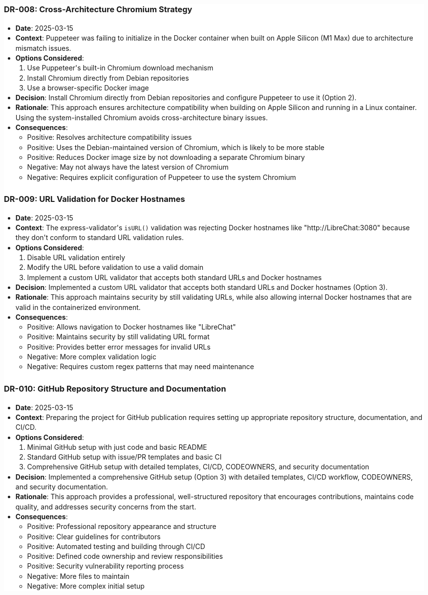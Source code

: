 ### DR-008: Cross-Architecture Chromium Strategy
- **Date**: 2025-03-15
- **Context**: Puppeteer was failing to initialize in the Docker container when built on Apple Silicon (M1 Max) due to architecture mismatch issues.
- **Options Considered**:
  1. Use Puppeteer's built-in Chromium download mechanism
  2. Install Chromium directly from Debian repositories
  3. Use a browser-specific Docker image
- **Decision**: Install Chromium directly from Debian repositories and configure Puppeteer to use it (Option 2).
- **Rationale**: This approach ensures architecture compatibility when building on Apple Silicon and running in a Linux container. Using the system-installed Chromium avoids cross-architecture binary issues.
- **Consequences**:
  - Positive: Resolves architecture compatibility issues
  - Positive: Uses the Debian-maintained version of Chromium, which is likely to be more stable
  - Positive: Reduces Docker image size by not downloading a separate Chromium binary
  - Negative: May not always have the latest version of Chromium
  - Negative: Requires explicit configuration of Puppeteer to use the system Chromium

### DR-009: URL Validation for Docker Hostnames
- **Date**: 2025-03-15
- **Context**: The express-validator's `isURL()` validation was rejecting Docker hostnames like "http://LibreChat:3080" because they don't conform to standard URL validation rules.
- **Options Considered**:
  1. Disable URL validation entirely
  2. Modify the URL before validation to use a valid domain
  3. Implement a custom URL validator that accepts both standard URLs and Docker hostnames
- **Decision**: Implemented a custom URL validator that accepts both standard URLs and Docker hostnames (Option 3).
- **Rationale**: This approach maintains security by still validating URLs, while also allowing internal Docker hostnames that are valid in the containerized environment.
- **Consequences**:
  - Positive: Allows navigation to Docker hostnames like "LibreChat"
  - Positive: Maintains security by still validating URL format
  - Positive: Provides better error messages for invalid URLs
  - Negative: More complex validation logic
  - Negative: Requires custom regex patterns that may need maintenance

### DR-010: GitHub Repository Structure and Documentation
- **Date**: 2025-03-15
- **Context**: Preparing the project for GitHub publication requires setting up appropriate repository structure, documentation, and CI/CD.
- **Options Considered**:
  1. Minimal GitHub setup with just code and basic README
  2. Standard GitHub setup with issue/PR templates and basic CI
  3. Comprehensive GitHub setup with detailed templates, CI/CD, CODEOWNERS, and security documentation
- **Decision**: Implemented a comprehensive GitHub setup (Option 3) with detailed templates, CI/CD workflow, CODEOWNERS, and security documentation.
- **Rationale**: This approach provides a professional, well-structured repository that encourages contributions, maintains code quality, and addresses security concerns from the start.
- **Consequences**:
  - Positive: Professional repository appearance and structure
  - Positive: Clear guidelines for contributors
  - Positive: Automated testing and building through CI/CD
  - Positive: Defined code ownership and review responsibilities
  - Positive: Security vulnerability reporting process
  - Negative: More files to maintain
  - Negative: More complex initial setup
